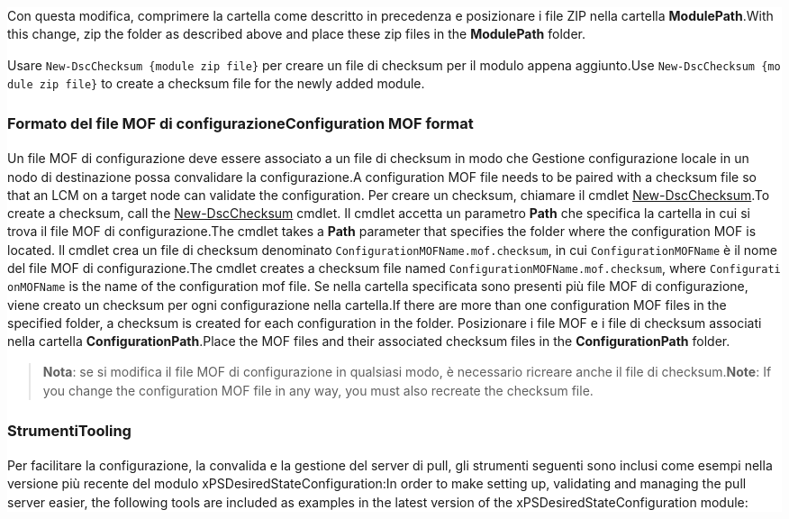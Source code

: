 <span data-ttu-id="d3de1-201">Con questa modifica, comprimere la cartella come descritto in precedenza e posizionare i file ZIP nella cartella **ModulePath**.</span><span class="sxs-lookup"><span data-stu-id="d3de1-201">With this change, zip the folder as described above and place these zip files in the **ModulePath** folder.</span></span>

<span data-ttu-id="d3de1-202">Usare `New-DscChecksum {module zip file}` per creare un file di checksum per il modulo appena aggiunto.</span><span class="sxs-lookup"><span data-stu-id="d3de1-202">Use `New-DscChecksum {module zip file}` to create a checksum file for the newly added module.</span></span>

### <a name="configuration-mof-format"></a><span data-ttu-id="d3de1-203">Formato del file MOF di configurazione</span><span class="sxs-lookup"><span data-stu-id="d3de1-203">Configuration MOF format</span></span>

<span data-ttu-id="d3de1-204">Un file MOF di configurazione deve essere associato a un file di checksum in modo che Gestione configurazione locale in un nodo di destinazione possa convalidare la configurazione.</span><span class="sxs-lookup"><span data-stu-id="d3de1-204">A configuration MOF file needs to be paired with a checksum file so that an LCM on a target node can validate the configuration.</span></span>
<span data-ttu-id="d3de1-205">Per creare un checksum, chiamare il cmdlet [New-DscChecksum](/powershell/module/PSDesiredStateConfiguration/New-DscChecksum).</span><span class="sxs-lookup"><span data-stu-id="d3de1-205">To create a checksum, call the [New-DscChecksum](/powershell/module/PSDesiredStateConfiguration/New-DscChecksum) cmdlet.</span></span>
<span data-ttu-id="d3de1-206">Il cmdlet accetta un parametro **Path** che specifica la cartella in cui si trova il file MOF di configurazione.</span><span class="sxs-lookup"><span data-stu-id="d3de1-206">The cmdlet takes a **Path** parameter that specifies the folder where the configuration MOF is located.</span></span>
<span data-ttu-id="d3de1-207">Il cmdlet crea un file di checksum denominato `ConfigurationMOFName.mof.checksum`, in cui `ConfigurationMOFName` è il nome del file MOF di configurazione.</span><span class="sxs-lookup"><span data-stu-id="d3de1-207">The cmdlet creates a checksum file named `ConfigurationMOFName.mof.checksum`, where `ConfigurationMOFName` is the name of the configuration mof file.</span></span>
<span data-ttu-id="d3de1-208">Se nella cartella specificata sono presenti più file MOF di configurazione, viene creato un checksum per ogni configurazione nella cartella.</span><span class="sxs-lookup"><span data-stu-id="d3de1-208">If there are more than one configuration MOF files in the specified folder, a checksum is created for each configuration in the folder.</span></span>
<span data-ttu-id="d3de1-209">Posizionare i file MOF e i file di checksum associati nella cartella **ConfigurationPath**.</span><span class="sxs-lookup"><span data-stu-id="d3de1-209">Place the MOF files and their associated checksum files in the **ConfigurationPath** folder.</span></span>

><span data-ttu-id="d3de1-210">**Nota**: se si modifica il file MOF di configurazione in qualsiasi modo, è necessario ricreare anche il file di checksum.</span><span class="sxs-lookup"><span data-stu-id="d3de1-210">**Note**: If you change the configuration MOF file in any way, you must also recreate the checksum file.</span></span>

### <a name="tooling"></a><span data-ttu-id="d3de1-211">Strumenti</span><span class="sxs-lookup"><span data-stu-id="d3de1-211">Tooling</span></span>

<span data-ttu-id="d3de1-212">Per facilitare la configurazione, la convalida e la gestione del server di pull, gli strumenti seguenti sono inclusi come esempi nella versione più recente del modulo xPSDesiredStateConfiguration:</span><span class="sxs-lookup"><span data-stu-id="d3de1-212">In order to make setting up, validating and managing the pull server easier, the following tools are included as examples in the latest version of the xPSDesiredStateConfiguration module:</span></span>
